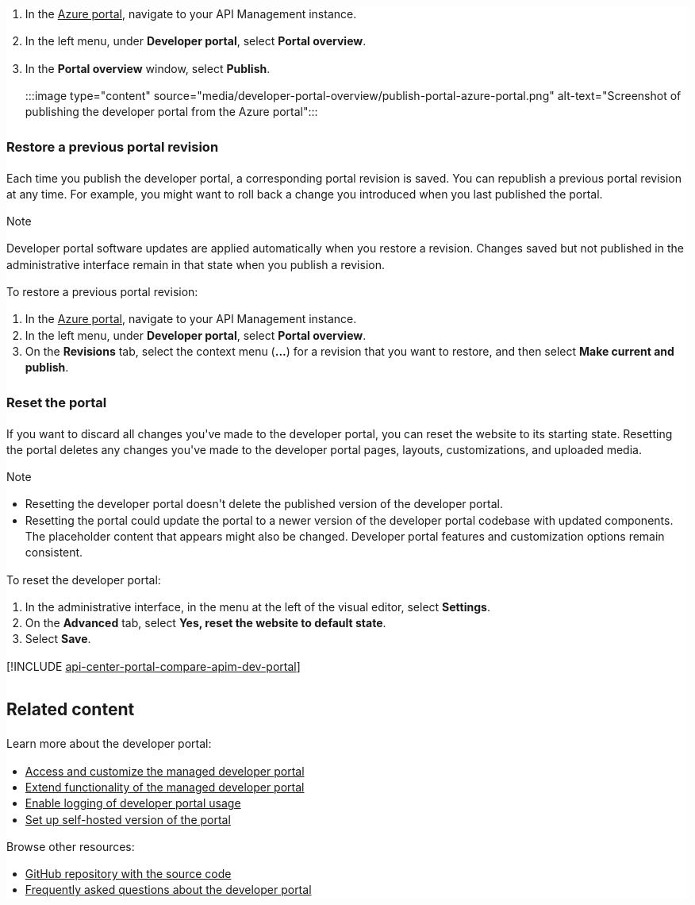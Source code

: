 1. In the [Azure portal](https://portal.azure.com), navigate to your API Management instance.
1. In the left menu, under **Developer portal**, select **Portal overview**.
1. In the **Portal overview** window, select **Publish**.

    :::image type="content" source="media/developer-portal-overview/publish-portal-azure-portal.png" alt-text="Screenshot of publishing the developer portal from the Azure portal":::


### Restore a previous portal revision

Each time you publish the developer portal, a corresponding portal revision is saved. You can republish a previous portal revision at any time. For example, you might want to roll back a change you introduced when you last published the portal.

> [!NOTE]
> Developer portal software updates are applied automatically when you restore a revision. Changes saved but not published in the administrative interface remain in that state when you publish a revision. 

To restore a previous portal revision:

1. In the [Azure portal](https://portal.azure.com), navigate to your API Management instance.
1. In the left menu, under **Developer portal**, select **Portal overview**.
1. On the **Revisions** tab, select the context menu (**...**) for a revision that you want to restore, and then select **Make current and publish**.

### Reset the portal

If you want to discard all changes you've made to the developer portal, you can reset the website to its starting state. Resetting the portal deletes any changes you've made to the developer portal pages, layouts, customizations, and uploaded media.

> [!NOTE]
> * Resetting the developer portal doesn't delete the published version of the developer portal.
> * Resetting the portal could update the portal to a newer version of the developer portal codebase with updated components. The placeholder content that appears might also be changed. Developer portal features and customization options remain consistent. 

To reset the developer portal:

1. In the administrative interface, in the menu at the left of the visual editor, select **Settings**.
1. On the **Advanced** tab, select **Yes, reset the website to default state**.
1. Select **Save**.

[!INCLUDE [api-center-portal-compare-apim-dev-portal](../api-center/includes/api-center-portal-compare-apim-dev-portal.md)]

## Related content

Learn more about the developer portal:

- [Access and customize the managed developer portal](api-management-howto-developer-portal-customize.md)
- [Extend functionality of the managed developer portal](developer-portal-extend-custom-functionality.md)
- [Enable logging of developer portal usage](developer-portal-enable-usage-logs.md)
- [Set up self-hosted version of the portal](developer-portal-self-host.md)

Browse other resources:

- [GitHub repository with the source code](https://github.com/Azure/api-management-developer-portal)
- [Frequently asked questions about the developer portal](developer-portal-faq.md)
